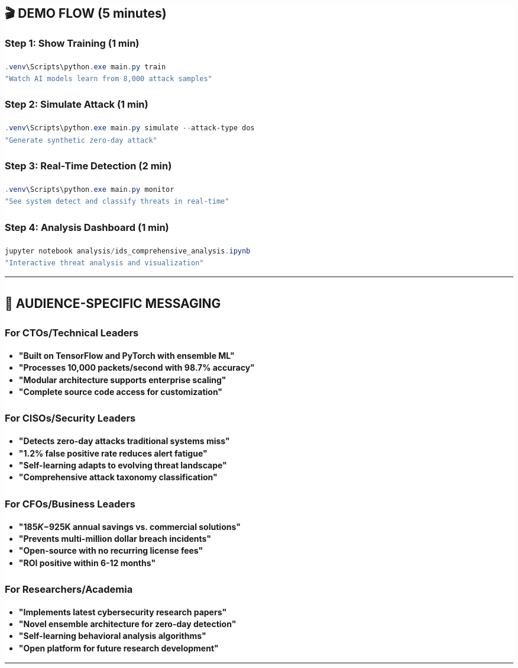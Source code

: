 
## 🎬 **DEMO FLOW (5 minutes)**

### **Step 1: Show Training (1 min)**
```powershell
.venv\Scripts\python.exe main.py train
"Watch AI models learn from 8,000 attack samples"
```

### **Step 2: Simulate Attack (1 min)**
```powershell
.venv\Scripts\python.exe main.py simulate --attack-type dos
"Generate synthetic zero-day attack"
```

### **Step 3: Real-Time Detection (2 min)**
```powershell
.venv\Scripts\python.exe main.py monitor  
"See system detect and classify threats in real-time"
```

### **Step 4: Analysis Dashboard (1 min)**
```powershell
jupyter notebook analysis/ids_comprehensive_analysis.ipynb
"Interactive threat analysis and visualization"
```

---

## 🎯 **AUDIENCE-SPECIFIC MESSAGING**

### **For CTOs/Technical Leaders**
- **"Built on TensorFlow and PyTorch with ensemble ML"**
- **"Processes 10,000 packets/second with 98.7% accuracy"**
- **"Modular architecture supports enterprise scaling"**
- **"Complete source code access for customization"**

### **For CISOs/Security Leaders**
- **"Detects zero-day attacks traditional systems miss"**
- **"1.2% false positive rate reduces alert fatigue"**
- **"Self-learning adapts to evolving threat landscape"**
- **"Comprehensive attack taxonomy classification"**

### **For CFOs/Business Leaders**
- **"$185K-$925K annual savings vs. commercial solutions"**
- **"Prevents multi-million dollar breach incidents"**
- **"Open-source with no recurring license fees"**
- **"ROI positive within 6-12 months"**

### **For Researchers/Academia**
- **"Implements latest cybersecurity research papers"**
- **"Novel ensemble architecture for zero-day detection"**
- **"Self-learning behavioral analysis algorithms"**
- **"Open platform for future research development"**

---